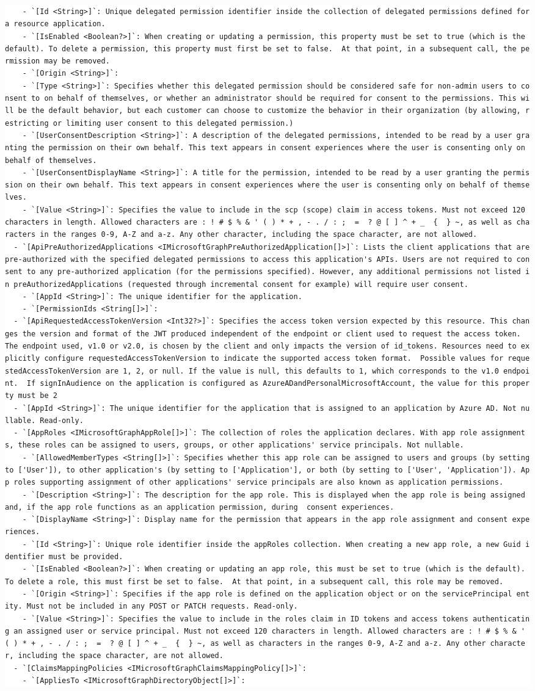         - `[Id <String>]`: Unique delegated permission identifier inside the collection of delegated permissions defined for a resource application.
        - `[IsEnabled <Boolean?>]`: When creating or updating a permission, this property must be set to true (which is the default). To delete a permission, this property must first be set to false.  At that point, in a subsequent call, the permission may be removed.
        - `[Origin <String>]`: 
        - `[Type <String>]`: Specifies whether this delegated permission should be considered safe for non-admin users to consent to on behalf of themselves, or whether an administrator should be required for consent to the permissions. This will be the default behavior, but each customer can choose to customize the behavior in their organization (by allowing, restricting or limiting user consent to this delegated permission.)
        - `[UserConsentDescription <String>]`: A description of the delegated permissions, intended to be read by a user granting the permission on their own behalf. This text appears in consent experiences where the user is consenting only on behalf of themselves.
        - `[UserConsentDisplayName <String>]`: A title for the permission, intended to be read by a user granting the permission on their own behalf. This text appears in consent experiences where the user is consenting only on behalf of themselves.
        - `[Value <String>]`: Specifies the value to include in the scp (scope) claim in access tokens. Must not exceed 120 characters in length. Allowed characters are : ! # $ % & ' ( ) * + , - . / : ;  =  ? @ [ ] ^ + _  {  } ~, as well as characters in the ranges 0-9, A-Z and a-z. Any other character, including the space character, are not allowed.
      - `[ApiPreAuthorizedApplications <IMicrosoftGraphPreAuthorizedApplication[]>]`: Lists the client applications that are pre-authorized with the specified delegated permissions to access this application's APIs. Users are not required to consent to any pre-authorized application (for the permissions specified). However, any additional permissions not listed in preAuthorizedApplications (requested through incremental consent for example) will require user consent.
        - `[AppId <String>]`: The unique identifier for the application.
        - `[PermissionIds <String[]>]`: 
      - `[ApiRequestedAccessTokenVersion <Int32?>]`: Specifies the access token version expected by this resource. This changes the version and format of the JWT produced independent of the endpoint or client used to request the access token.  The endpoint used, v1.0 or v2.0, is chosen by the client and only impacts the version of id_tokens. Resources need to explicitly configure requestedAccessTokenVersion to indicate the supported access token format.  Possible values for requestedAccessTokenVersion are 1, 2, or null. If the value is null, this defaults to 1, which corresponds to the v1.0 endpoint.  If signInAudience on the application is configured as AzureADandPersonalMicrosoftAccount, the value for this property must be 2
      - `[AppId <String>]`: The unique identifier for the application that is assigned to an application by Azure AD. Not nullable. Read-only.
      - `[AppRoles <IMicrosoftGraphAppRole[]>]`: The collection of roles the application declares. With app role assignments, these roles can be assigned to users, groups, or other applications' service principals. Not nullable.
        - `[AllowedMemberTypes <String[]>]`: Specifies whether this app role can be assigned to users and groups (by setting to ['User']), to other application's (by setting to ['Application'], or both (by setting to ['User', 'Application']). App roles supporting assignment of other applications' service principals are also known as application permissions.
        - `[Description <String>]`: The description for the app role. This is displayed when the app role is being assigned and, if the app role functions as an application permission, during  consent experiences.
        - `[DisplayName <String>]`: Display name for the permission that appears in the app role assignment and consent experiences.
        - `[Id <String>]`: Unique role identifier inside the appRoles collection. When creating a new app role, a new Guid identifier must be provided.
        - `[IsEnabled <Boolean?>]`: When creating or updating an app role, this must be set to true (which is the default). To delete a role, this must first be set to false.  At that point, in a subsequent call, this role may be removed.
        - `[Origin <String>]`: Specifies if the app role is defined on the application object or on the servicePrincipal entity. Must not be included in any POST or PATCH requests. Read-only.
        - `[Value <String>]`: Specifies the value to include in the roles claim in ID tokens and access tokens authenticating an assigned user or service principal. Must not exceed 120 characters in length. Allowed characters are : ! # $ % & ' ( ) * + , - . / : ;  =  ? @ [ ] ^ + _  {  } ~, as well as characters in the ranges 0-9, A-Z and a-z. Any other character, including the space character, are not allowed.
      - `[ClaimsMappingPolicies <IMicrosoftGraphClaimsMappingPolicy[]>]`: 
        - `[AppliesTo <IMicrosoftGraphDirectoryObject[]>]`: 